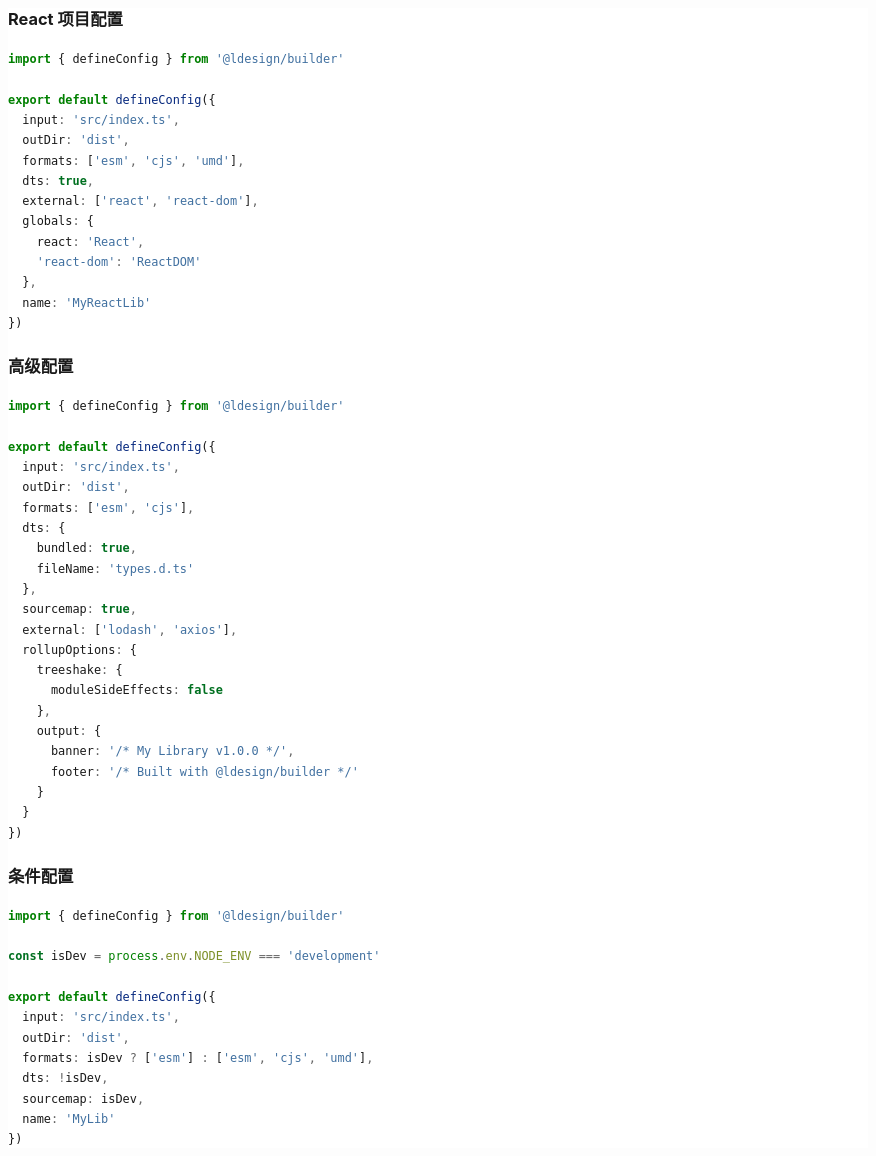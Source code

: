 ### React 项目配置

```typescript
import { defineConfig } from '@ldesign/builder'

export default defineConfig({
  input: 'src/index.ts',
  outDir: 'dist',
  formats: ['esm', 'cjs', 'umd'],
  dts: true,
  external: ['react', 'react-dom'],
  globals: {
    react: 'React',
    'react-dom': 'ReactDOM'
  },
  name: 'MyReactLib'
})
```

### 高级配置

```typescript
import { defineConfig } from '@ldesign/builder'

export default defineConfig({
  input: 'src/index.ts',
  outDir: 'dist',
  formats: ['esm', 'cjs'],
  dts: {
    bundled: true,
    fileName: 'types.d.ts'
  },
  sourcemap: true,
  external: ['lodash', 'axios'],
  rollupOptions: {
    treeshake: {
      moduleSideEffects: false
    },
    output: {
      banner: '/* My Library v1.0.0 */',
      footer: '/* Built with @ldesign/builder */'
    }
  }
})
```

### 条件配置

```typescript
import { defineConfig } from '@ldesign/builder'

const isDev = process.env.NODE_ENV === 'development'

export default defineConfig({
  input: 'src/index.ts',
  outDir: 'dist',
  formats: isDev ? ['esm'] : ['esm', 'cjs', 'umd'],
  dts: !isDev,
  sourcemap: isDev,
  name: 'MyLib'
})
```
